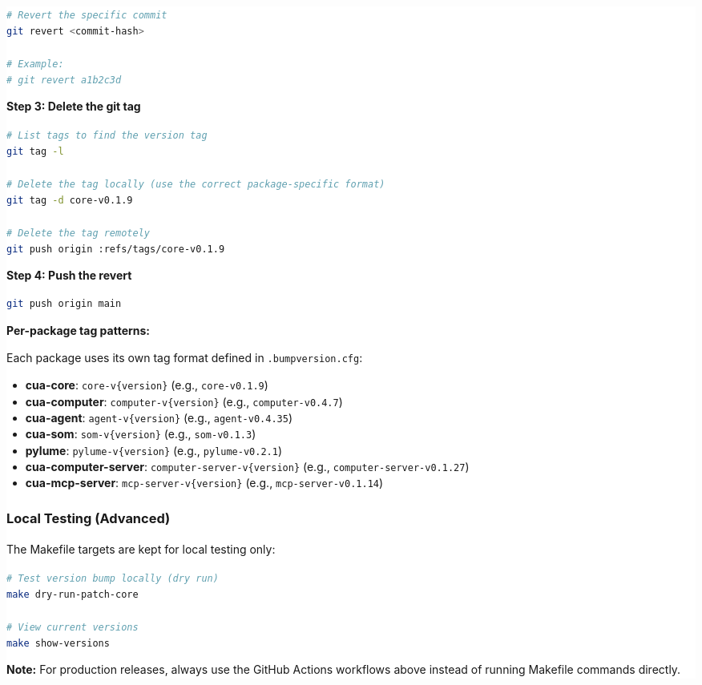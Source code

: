 ```bash
# Revert the specific commit
git revert <commit-hash>

# Example:
# git revert a1b2c3d
```

**Step 3: Delete the git tag**

```bash
# List tags to find the version tag
git tag -l

# Delete the tag locally (use the correct package-specific format)
git tag -d core-v0.1.9

# Delete the tag remotely
git push origin :refs/tags/core-v0.1.9
```

**Step 4: Push the revert**

```bash
git push origin main
```

**Per-package tag patterns:**

Each package uses its own tag format defined in `.bumpversion.cfg`:

- **cua-core**: `core-v{version}` (e.g., `core-v0.1.9`)
- **cua-computer**: `computer-v{version}` (e.g., `computer-v0.4.7`)
- **cua-agent**: `agent-v{version}` (e.g., `agent-v0.4.35`)
- **cua-som**: `som-v{version}` (e.g., `som-v0.1.3`)
- **pylume**: `pylume-v{version}` (e.g., `pylume-v0.2.1`)
- **cua-computer-server**: `computer-server-v{version}` (e.g., `computer-server-v0.1.27`)
- **cua-mcp-server**: `mcp-server-v{version}` (e.g., `mcp-server-v0.1.14`)

### Local Testing (Advanced)

The Makefile targets are kept for local testing only:

```bash
# Test version bump locally (dry run)
make dry-run-patch-core

# View current versions
make show-versions
```

**Note:** For production releases, always use the GitHub Actions workflows above instead of running Makefile commands directly.
